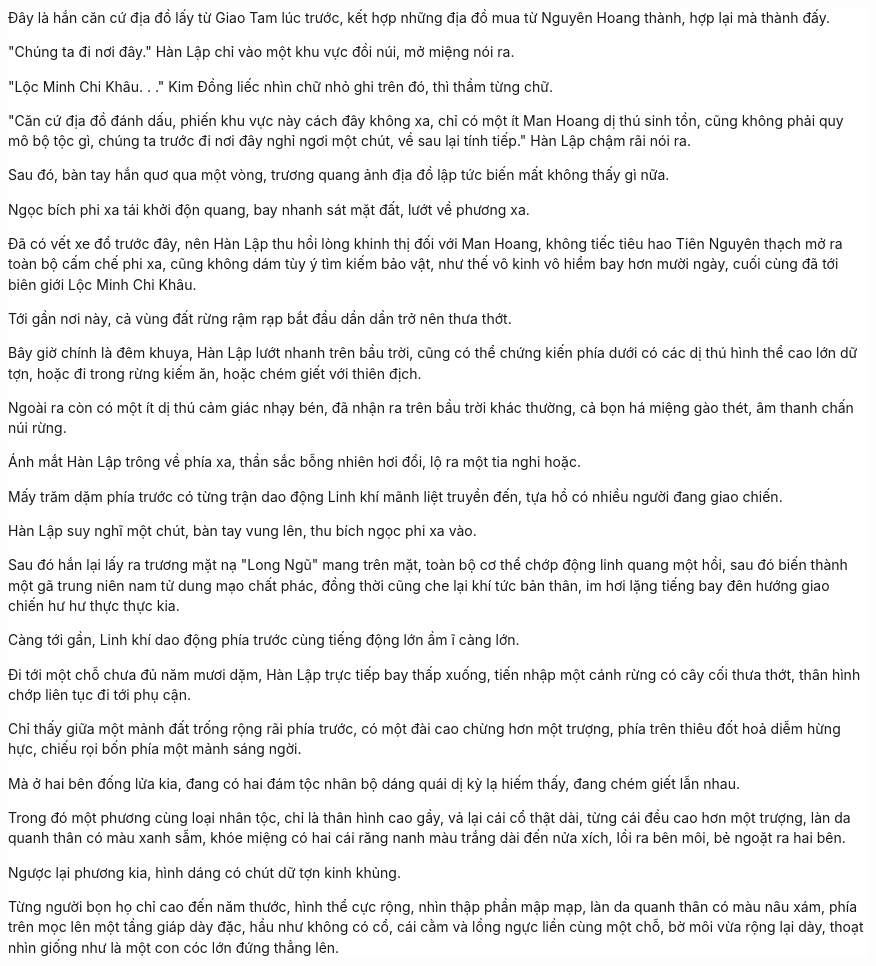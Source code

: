 Đây là hắn căn cứ địa đồ lấy từ Giao Tam lúc trước, kết hợp những địa đồ mua từ Nguyên Hoang thành, hợp lại mà thành đấy.

"Chúng ta đi nơi đây." Hàn Lập chỉ vào một khu vực đồi núi, mở miệng nói ra.

"Lộc Minh Chi Khâu. . ." Kim Đồng liếc nhìn chữ nhỏ ghi trên đó, thì thầm từng chữ.

"Căn cứ địa đồ đánh dấu, phiến khu vực này cách đây không xa, chỉ có một ít Man Hoang dị thú sinh tồn, cũng không phải quy mô bộ tộc gì, chúng ta trước đi nơi đây nghỉ ngơi một chút, về sau lại tính tiếp." Hàn Lập chậm rãi nói ra.

Sau đó, bàn tay hắn quơ qua một vòng, trương quang ảnh địa đồ lập tức biến mất không thấy gì nữa.

Ngọc bích phi xa tái khởi độn quang, bay nhanh sát mặt đất, lướt về phương xa.

Đã có vết xe đổ trước đây, nên Hàn Lập thu hồi lòng khinh thị đối với Man Hoang, không tiếc tiêu hao Tiên Nguyên thạch mở ra toàn bộ cấm chế phi xa, cũng không dám tùy ý tìm kiếm bảo vật, như thế vô kinh vô hiểm bay hơn mười ngày, cuối cùng đã tới biên giới Lộc Minh Chi Khâu.

Tới gần nơi này, cả vùng đất rừng rậm rạp bắt đầu dần dần trở nên thưa thớt.

Bây giờ chính là đêm khuya, Hàn Lập lướt nhanh trên bầu trời, cũng có thể chứng kiến phía dưới có các dị thú hình thể cao lớn dữ tợn, hoặc đi trong rừng kiếm ăn, hoặc chém giết với thiên địch.

Ngoài ra còn có một ít dị thú cảm giác nhạy bén, đã nhận ra trên bầu trời khác thường, cả bọn há miệng gào thét, âm thanh chấn núi rừng.

Ánh mắt Hàn Lập trông về phía xa, thần sắc bỗng nhiên hơi đổi, lộ ra một tia nghi hoặc.

Mấy trăm dặm phía trước có từng trận dao động Linh khí mãnh liệt truyền đến, tựa hồ có nhiều người đang giao chiến.

Hàn Lập suy nghĩ một chút, bàn tay vung lên, thu bích ngọc phi xa vào.

Sau đó hắn lại lấy ra trương mặt nạ "Long Ngũ" mang trên mặt, toàn bộ cơ thể chớp động linh quang một hồi, sau đó biến thành một gã trung niên nam tử dung mạo chất phác, đồng thời cũng che lại khí tức bản thân, im hơi lặng tiếng bay đên hướng giao chiến hư hư thực thực kia.

Càng tới gần, Linh khí dao động phía trước cùng tiếng động lớn ầm ĩ càng lớn.

Đi tới một chỗ chưa đủ năm mươi dặm, Hàn Lập trực tiếp bay thấp xuống, tiến nhập một cánh rừng có cây cối thưa thớt, thân hình chớp liên tục đi tới phụ cận.

Chỉ thấy giữa một mảnh đất trống rộng rãi phía trước, có một đài cao chừng hơn một trượng, phía trên thiêu đốt hoả diễm hừng hực, chiếu rọi bốn phía một mảnh sáng ngời.

Mà ở hai bên đống lửa kia, đang có hai đám tộc nhân bộ dáng quái dị kỳ lạ hiếm thấy, đang chém giết lẫn nhau.

Trong đó một phương cùng loại nhân tộc, chỉ là thân hình cao gầy, vả lại cái cổ thật dài, từng cái đều cao hơn một trượng, làn da quanh thân có màu xanh sẫm, khóe miệng có hai cái răng nanh màu trắng dài đến nửa xích, lồi ra bên môi, bẻ ngoặt ra hai bên.

Ngược lại phương kia, hình dáng có chút dữ tợn kinh khủng.

Từng người bọn họ chỉ cao đến năm thước, hình thể cực rộng, nhìn thập phần mập mạp, làn da quanh thân có màu nâu xám, phía trên mọc lên một tầng giáp dày đặc, hầu như không có cổ, cái cằm và lồng ngực liền cùng một chỗ, bờ môi vừa rộng lại dày, thoạt nhìn giống như là một con cóc lớn đứng thẳng lên.
